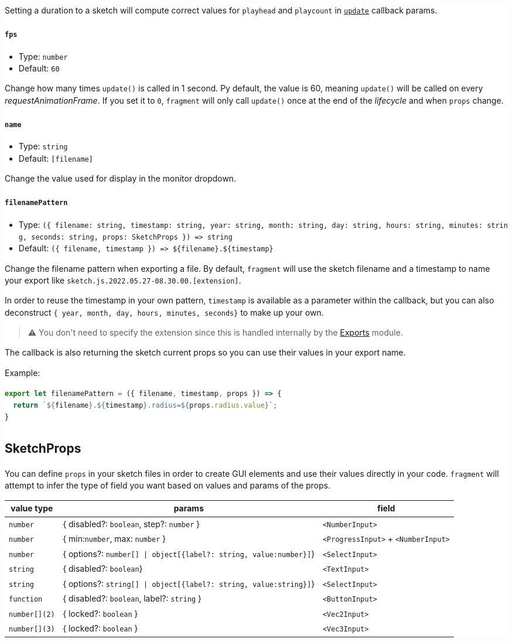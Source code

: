 Setting a duration to a sketch will compute correct values for `playhead` and `playcount` in [`update`](#update) callback params.

#### `fps`
- Type: `number`
- Default: `60`

Change how many times `update()` is called in 1 second. Py default, the value is 60, meaning `update()` will be called on every *requestAnimationFrame*.
If you set it to `0`, `fragment` will only call `update()` once at the end of the *lifecycle* and when `props` change.

#### `name`
- Type: `string`
- Default: `[filename]`

Change the value used for display in the monitor dropdown.

#### `filenamePattern`
- Type: `({ filename: string, timestamp: string, year: string, month: string, day: string, hours: string, minutes: string, seconds: string, props: SketchProps }) => string`
- Default: `({ filename, timestamp }) => ${filename}.${timestamp}`

Change the filename pattern when exporting a file. By default, `fragment` will use the sketch filename and a timestamp to name your export like `sketch.js.2022.05.27-08.30.00.[extension]`.

In order to reuse the timestamp in your own pattern, `timestamp` is available as a parameter within the callback, but you can also deconstruct `{ year, month, day, hours, minutes, seconds}` to make up your own.

> ⚠️ You don't need to specify the extension since this is handled internally by the [Exports](./modules.md#exports) module.

The callback is also returning the sketch current props so you can use their values in your export name.

Example: 

```js
export let filenamePattern = ({ filename, timestamp, props }) => {
  return `${filename}.${timestamp}.radius=${props.radius.value}`;
}
```

## SketchProps

You can define `props` in your sketch files in order to create GUI elements and use their values directly in your code. `fragment` will attempt to infer the type of field you want based on values and params of the props.

| value type | params | field |
|---|---|---|
| `number` | { disabled?: `boolean`, step?: `number` } | `<NumberInput>` |
| `number` | { min:`number`, max: `number` } | `<ProgressInput>` + `<NumberInput>` |
| `number` | { options?: `number[] \| object[{label?: string, value:number}]`} | `<SelectInput>`|
| `string` | { disabled?: `boolean`} | `<TextInput>`|
| `string` | { options?: `string[] \| object[{label?: string, value:string}]`} | `<SelectInput>`|
| `function` | { disabled?: `boolean`, label?: `string` } | `<ButtonInput>`|
| `number[](2)` | { locked?: `boolean` } | `<Vec2Input>`|
| `number[](3)` | { locked?: `boolean` } | `<Vec3Input>`|
